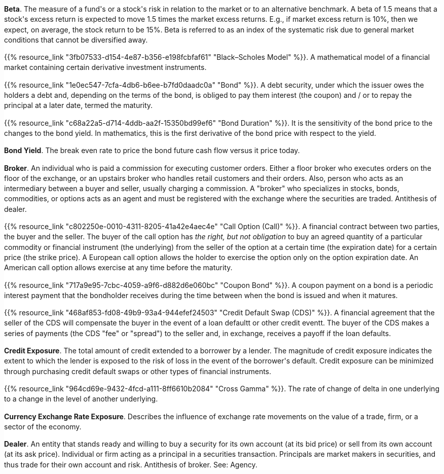 **Beta**. The measure of a fund's or a stock's risk in relation to the market or to an alternative benchmark. A beta of 1.5 means that a stock's excess return is expected to move 1.5 times the market excess returns. E.g., if market excess return is 10%, then we expect, on average, the stock return to be 15%. Beta is referred to as an index of the systematic risk due to general market conditions that cannot be diversified away.

{{% resource_link "3fb07533-d154-4e87-b356-e198fcbfaf61" "Black–Scholes Model" %}}. A mathematical model of a financial market containing certain derivative investment instruments.

{{% resource_link "1e0ec547-7cfa-4db6-b6ee-b7fd0daadc0a" "Bond" %}}. A debt security, under which the issuer owes the holders a debt and, depending on the terms of the bond, is obliged to pay them interest (the coupon) and / or to repay the principal at a later date, termed the maturity.

{{% resource_link "c68a22a5-d714-4ddb-aa2f-15350bd99ef6" "Bond Duration" %}}. It is the sensitivity of the bond price to the changes to the bond yield. In mathematics, this is the first derivative of the bond price with respect to the yield.

**Bond Yield**. The break even rate to price the bond future cash flow versus it price today.

**Broker**. An individual who is paid a commission for executing customer orders. Either a floor broker who executes orders on the floor of the exchange, or an upstairs broker who handles retail customers and their orders. Also, person who acts as an intermediary between a buyer and seller, usually charging a commission. A "broker" who specializes in stocks, bonds, commodities, or options acts as an agent and must be registered with the exchange where the securities are traded. Antithesis of dealer.

{{% resource_link "c802250e-0010-4311-8205-41a42e4aec4e" "Call Option (Call)" %}}. A financial contract between two parties, the buyer and the seller. The buyer of the call option has _the right, but not obligation_ to buy an agreed quantity of a particular commodity or financial instrument (the underlying) from the seller of the option at a certain time (the expiration date) for a certain price (the strike price). A European call option allows the holder to exercise the option only on the option expiration date. An American call option allows exercise at any time before the maturity.

{{% resource_link "717a9e95-7cbc-4059-a9f6-d882d6e060bc" "Coupon Bond" %}}. A coupon payment on a bond is a periodic interest payment that the bondholder receives during the time between when the bond is issued and when it matures.

{{% resource_link "468af853-fd08-49b9-93a4-944efef24503" "Credit Default Swap (CDS)" %}}. A financial agreement that the seller of the CDS will compensate the buyer in the event of a loan defaultt or other credit eventt. The buyer of the CDS makes a series of payments (the CDS "fee" or "spread") to the seller and, in exchange, receives a payoff if the loan defaults.

**Credit Exposure**. The total amount of credit extended to a borrower by a lender. The magnitude of credit exposure indicates the extent to which the lender is exposed to the risk of loss in the event of the borrower's default. Credit exposure can be minimized through purchasing credit default swaps or other types of financial instruments.

{{% resource_link "964cd69e-9432-4fcd-a111-8ff6610b2084" "Cross Gamma" %}}. The rate of change of delta in one underlying to a change in the level of another underlying.

**Currency Exchange Rate Exposure**. Describes the influence of exchange rate movements on the value of a trade, firm, or a sector of the economy.

**Dealer**. An entity that stands ready and willing to buy a security for its own account (at its bid price) or sell from its own account (at its ask price). Individual or firm acting as a principal in a securities transaction. Principals are market makers in securities, and thus trade for their own account and risk. Antithesis of broker. See: Agency.
